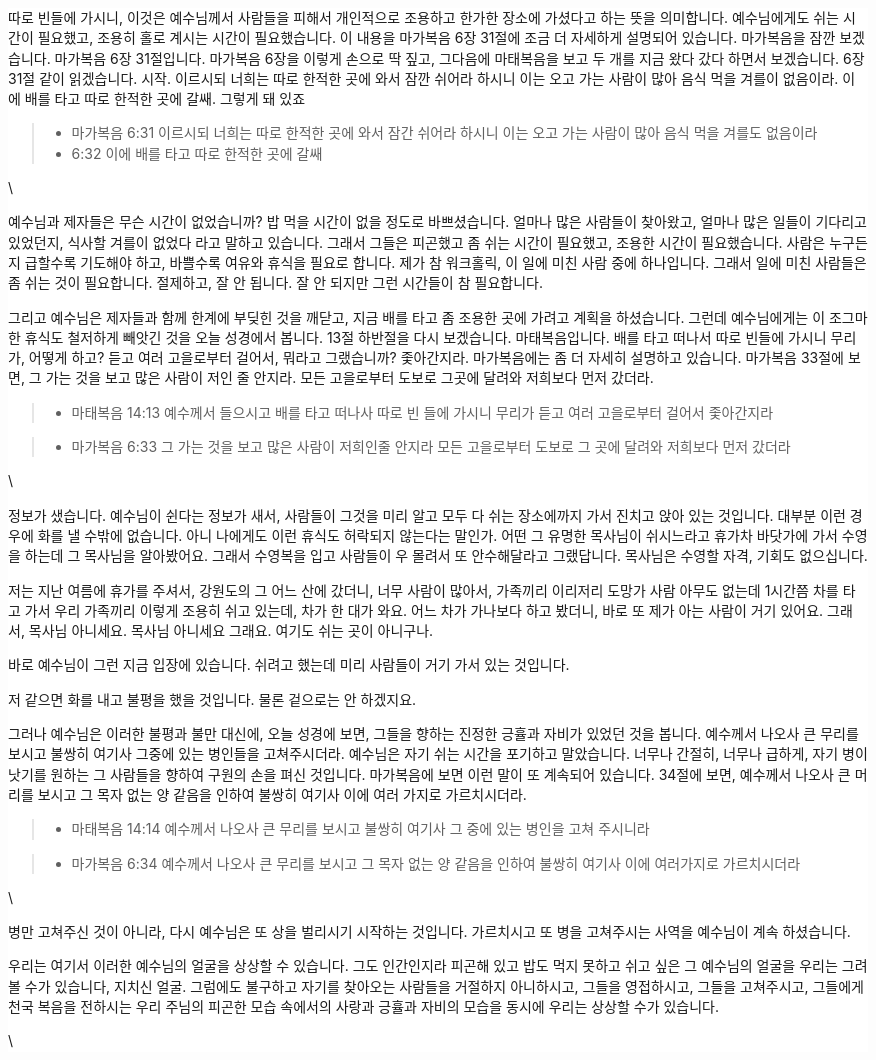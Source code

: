 
따로 빈들에 가시니, 이것은 예수님께서 사람들을 피해서 개인적으로 조용하고 한가한 장소에 가셨다고 하는 뜻을 의미합니다. 예수님에게도 쉬는 시간이 필요했고, 조용히 홀로 계시는 시간이 필요했습니다. 이 내용을 마가복음 6장 31절에 조금 더 자세하게 설명되어 있습니다. 마가복음을 잠깐 보겠습니다. 마가복음 6장 31절입니다. 마가복음 6장을 이렇게 손으로 딱 짚고, 그다음에 마태복음을 보고 두 개를 지금 왔다 갔다 하면서 보겠습니다. 6장 31절 같이 읽겠습니다. 시작. 이르시되 너희는 따로 한적한 곳에 와서 잠깐 쉬어라 하시니 이는 오고 가는 사람이 많아 음식 먹을 겨를이 없음이라. 이에 배를 타고 따로 한적한 곳에 갈쌔. 그렇게 돼 있죠

> * 마가복음 6:31 이르시되 너희는 따로 한적한 곳에 와서 잠간 쉬어라 하시니 이는 오고 가는 사람이 많아 음식 먹을 겨를도 없음이라
> * 6:32 이에 배를 타고 따로 한적한 곳에 갈쌔

\


예수님과 제자들은 무슨 시간이 없었습니까? 밥 먹을 시간이 없을 정도로 바쁘셨습니다. 얼마나 많은 사람들이 찾아왔고, 얼마나 많은 일들이 기다리고 있었던지, 식사할 겨를이 없었다 라고 말하고 있습니다. 그래서 그들은 피곤했고 좀 쉬는 시간이 필요했고, 조용한 시간이 필요했습니다. 사람은 누구든지 급할수록 기도해야 하고, 바쁠수록 여유와 휴식을 필요로 합니다. 제가 참 워크홀릭, 이 일에 미친 사람 중에 하나입니다. 그래서 일에 미친 사람들은 좀 쉬는 것이 필요합니다. 절제하고, 잘 안 됩니다. 잘 안 되지만 그런 시간들이 참 필요합니다.

그리고 예수님은 제자들과 함께 한계에 부딪힌 것을 깨닫고, 지금 배를 타고 좀 조용한 곳에 가려고 계획을 하셨습니다. 그런데 예수님에게는 이 조그마한 휴식도 철저하게 빼앗긴 것을 오늘 성경에서 봅니다. 13절 하반절을 다시 보겠습니다. 마태복음입니다. 배를 타고 떠나서 따로 빈들에 가시니 무리가, 어떻게 하고? 듣고 여러 고을로부터 걸어서, 뭐라고 그랬습니까? 좇아간지라. 마가복음에는 좀 더 자세히 설명하고 있습니다. 마가복음 33절에 보면, 그 가는 것을 보고 많은 사람이 저인 줄 안지라. 모든 고을로부터 도보로 그곳에 달려와 저희보다 먼저 갔더라.

> * 마태복음 14:13 예수께서 들으시고 배를 타고 떠나사 따로 빈 들에 가시니 무리가 듣고 여러 고을로부터 걸어서 좇아간지라

> * 마가복음 6:33 그 가는 것을 보고 많은 사람이 저희인줄 안지라 모든 고을로부터 도보로 그 곳에 달려와 저희보다 먼저 갔더라

\


정보가 샜습니다. 예수님이 쉰다는 정보가 새서, 사람들이 그것을 미리 알고 모두 다 쉬는 장소에까지 가서 진치고 앉아 있는 것입니다. 대부분 이런 경우에 화를 낼 수밖에 없습니다. 아니 나에게도 이런 휴식도 허락되지 않는다는 말인가. 어떤 그 유명한 목사님이 쉬시느라고 휴가차 바닷가에 가서 수영을 하는데 그 목사님을 알아봤어요. 그래서 수영복을 입고 사람들이 우 몰려서 또 안수해달라고 그랬답니다. 목사님은 수영할 자격, 기회도 없으십니다.

저는 지난 여름에 휴가를 주셔서, 강원도의 그 어느 산에 갔더니, 너무 사람이 많아서, 가족끼리 이리저리 도망가 사람 아무도 없는데 1시간쯤 차를 타고 가서 우리 가족끼리 이렇게 조용히 쉬고 있는데, 차가 한 대가 와요. 어느 차가 가나보다 하고 봤더니, 바로 또 제가 아는 사람이 거기 있어요. 그래서, 목사님 아니세요. 목사님 아니세요 그래요. 여기도 쉬는 곳이 아니구나.

바로 예수님이 그런 지금 입장에 있습니다. 쉬려고 했는데 미리 사람들이 거기 가서 있는 것입니다.

저 같으면 화를 내고 불평을 했을 것입니다. 물론 겉으로는 안 하겠지요.

그러나 예수님은 이러한 불평과 불만 대신에, 오늘 성경에 보면, 그들을 향하는 진정한 긍휼과 자비가 있었던 것을 봅니다. 예수께서 나오사 큰 무리를 보시고 불쌍히 여기사 그중에 있는 병인들을 고쳐주시더라. 예수님은 자기 쉬는 시간을 포기하고 말았습니다. 너무나 간절히, 너무나 급하게, 자기 병이 낫기를 원하는 그 사람들을 향하여 구원의 손을 펴신 것입니다. 마가복음에 보면 이런 말이 또 계속되어 있습니다. 34절에 보면, 예수께서 나오사 큰 머리를 보시고 그 목자 없는 양 같음을 인하여 불쌍히 여기사 이에 여러 가지로 가르치시더라.

> * 마태복음 14:14 예수께서 나오사 큰 무리를 보시고 불쌍히 여기사 그 중에 있는 병인을 고쳐 주시니라

> * 마가복음 6:34 예수께서 나오사 큰 무리를 보시고 그 목자 없는 양 같음을 인하여 불쌍히 여기사 이에 여러가지로 가르치시더라

\


병만 고쳐주신 것이 아니라, 다시 예수님은 또 상을 벌리시기 시작하는 것입니다. 가르치시고 또 병을 고쳐주시는 사역을 예수님이 계속 하셨습니다.

우리는 여기서 이러한 예수님의 얼굴을 상상할 수 있습니다. 그도 인간인지라 피곤해 있고 밥도 먹지 못하고 쉬고 싶은 그 예수님의 얼굴을 우리는 그려볼 수가 있습니다, 지치신 얼굴. 그럼에도 불구하고 자기를 찾아오는 사람들을 거절하지 아니하시고, 그들을 영접하시고, 그들을 고쳐주시고, 그들에게 천국 복음을 전하시는 우리 주님의 피곤한 모습 속에서의 사랑과 긍휼과 자비의 모습을 동시에 우리는 상상할 수가 있습니다.

\

